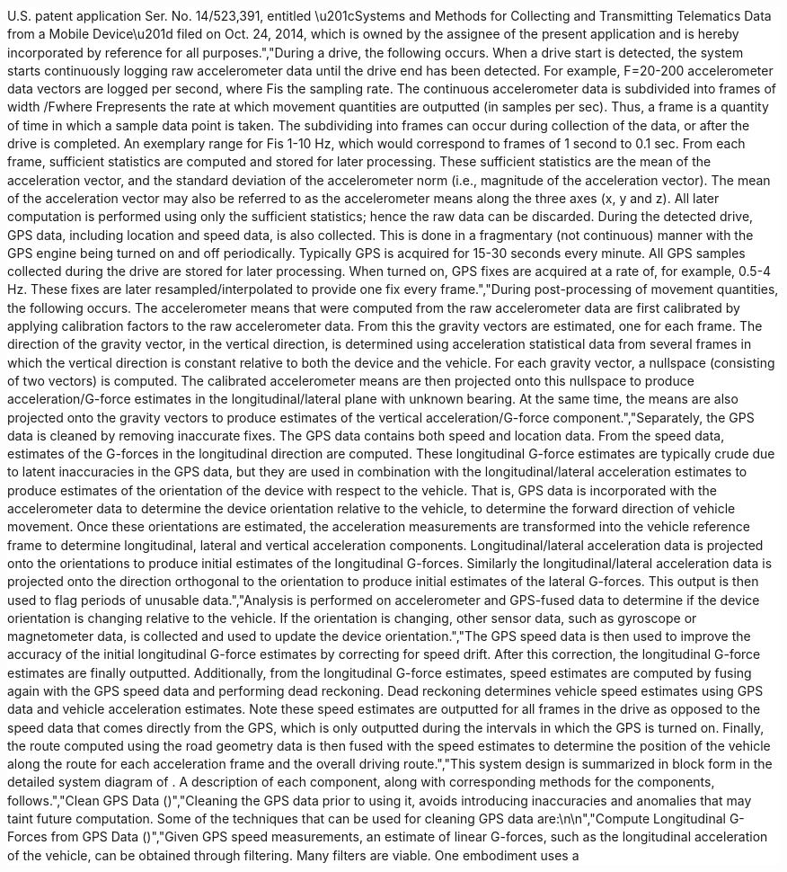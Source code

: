 U.S. patent application Ser. No. 14\/523,391, entitled \u201cSystems and Methods for Collecting and Transmitting Telematics Data from a Mobile Device\u201d filed on Oct. 24, 2014, which is owned by the assignee of the present application and is hereby incorporated by reference for all purposes.","During a drive, the following occurs. When a drive start is detected, the system starts continuously logging raw accelerometer data until the drive end has been detected. For example, F=20-200 accelerometer data vectors are logged per second, where Fis the sampling rate. The continuous accelerometer data is subdivided into frames of width \/Fwhere Frepresents the rate at which movement quantities are outputted (in samples per sec). Thus, a frame is a quantity of time in which a sample data point is taken. The subdividing into frames can occur during collection of the data, or after the drive is completed. An exemplary range for Fis 1-10 Hz, which would correspond to frames of 1 second to 0.1 sec. From each frame, sufficient statistics are computed and stored for later processing. These sufficient statistics are the mean of the acceleration vector, and the standard deviation of the accelerometer norm (i.e., magnitude of the acceleration vector). The mean of the acceleration vector may also be referred to as the accelerometer means along the three axes (x, y and z). All later computation is performed using only the sufficient statistics; hence the raw data can be discarded. During the detected drive, GPS data, including location and speed data, is also collected. This is done in a fragmentary (not continuous) manner with the GPS engine being turned on and off periodically. Typically GPS is acquired for 15-30 seconds every minute. All GPS samples collected during the drive are stored for later processing. When turned on, GPS fixes are acquired at a rate of, for example, 0.5-4 Hz. These fixes are later resampled\/interpolated to provide one fix every frame.","During post-processing of movement quantities, the following occurs. The accelerometer means that were computed from the raw accelerometer data are first calibrated by applying calibration factors to the raw accelerometer data. From this the gravity vectors are estimated, one for each frame. The direction of the gravity vector, in the vertical direction, is determined using acceleration statistical data from several frames in which the vertical direction is constant relative to both the device and the vehicle. For each gravity vector, a nullspace (consisting of two vectors) is computed. The calibrated accelerometer means are then projected onto this nullspace to produce acceleration\/G-force estimates in the longitudinal\/lateral plane with unknown bearing. At the same time, the means are also projected onto the gravity vectors to produce estimates of the vertical acceleration\/G-force component.","Separately, the GPS data is cleaned by removing inaccurate fixes. The GPS data contains both speed and location data. From the speed data, estimates of the G-forces in the longitudinal direction are computed. These longitudinal G-force estimates are typically crude due to latent inaccuracies in the GPS data, but they are used in combination with the longitudinal\/lateral acceleration estimates to produce estimates of the orientation of the device with respect to the vehicle. That is, GPS data is incorporated with the accelerometer data to determine the device orientation relative to the vehicle, to determine the forward direction of vehicle movement. Once these orientations are estimated, the acceleration measurements are transformed into the vehicle reference frame to determine longitudinal, lateral and vertical acceleration components. Longitudinal\/lateral acceleration data is projected onto the orientations to produce initial estimates of the longitudinal G-forces. Similarly the longitudinal\/lateral acceleration data is projected onto the direction orthogonal to the orientation to produce initial estimates of the lateral G-forces. This output is then used to flag periods of unusable data.","Analysis is performed on accelerometer and GPS-fused data to determine if the device orientation is changing relative to the vehicle. If the orientation is changing, other sensor data, such as gyroscope or magnetometer data, is collected and used to update the device orientation.","The GPS speed data is then used to improve the accuracy of the initial longitudinal G-force estimates by correcting for speed drift. After this correction, the longitudinal G-force estimates are finally outputted. Additionally, from the longitudinal G-force estimates, speed estimates are computed by fusing again with the GPS speed data and performing dead reckoning. Dead reckoning determines vehicle speed estimates using GPS data and vehicle acceleration estimates. Note these speed estimates are outputted for all frames in the drive as opposed to the speed data that comes directly from the GPS, which is only outputted during the intervals in which the GPS is turned on. Finally, the route computed using the road geometry data is then fused with the speed estimates to determine the position of the vehicle along the route for each acceleration frame and the overall driving route.","This system design is summarized in block form in the detailed system diagram  of . A description of each component, along with corresponding methods for the components, follows.","Clean GPS Data ()","Cleaning the GPS data prior to using it, avoids introducing inaccuracies and anomalies that may taint future computation. Some of the techniques that can be used for cleaning GPS data are:\n\n","Compute Longitudinal G-Forces from GPS Data ()","Given GPS speed measurements, an estimate of linear G-forces, such as the longitudinal acceleration of the vehicle, can be obtained through filtering. Many filters are viable. One embodiment uses a